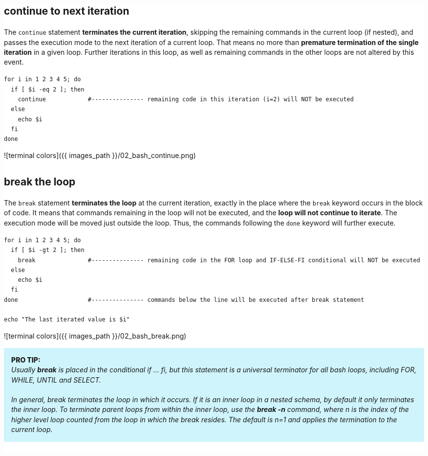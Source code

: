 ## **continue** to next iteration

The `continue` statement **terminates the current iteration**, skipping the remaining commands in the current loop (if nested), and passes the execution mode to the next iteration of a current loop. That means no more than **premature termination of the single iteration** in a given loop. Further iterations in this loop, as well as remaining commands in the other loops are not altered by this event.

```
for i in 1 2 3 4 5; do
  if [ $i -eq 2 ]; then
    continue            #--------------- remaining code in this iteration (i=2) will NOT be executed
  else
    echo $i
  fi
done
```

![terminal colors]({{ images_path }}/02_bash_continue.png)<br>

## **break** the loop

The `break` statement **terminates the loop** at the current iteration, exactly in the place where the `break` keyword occurs in the block of code. It means that commands remaining in the loop will not be executed, and the **loop will not continue to iterate**. The execution mode will be moved just outside the loop. Thus, the commands following the `done` keyword will further execute.

```
for i in 1 2 3 4 5; do
  if [ $i -gt 2 ]; then
    break               #--------------- remaining code in the FOR loop and IF-ELSE-FI conditional will NOT be executed
  else
    echo $i
  fi
done                    #--------------- commands below the line will be executed after break statement

echo "The last iterated value is $i"
```

![terminal colors]({{ images_path }}/02_bash_break.png)<br>

<div style="background: #cff4fc; padding: 15px;">
<span style="font-weight:800;">PRO TIP:</span>
<br><span style="font-style:italic;">
Usually <b>break</b> is placed in the conditional if ... fi, but this statement is a universal terminator for all bash loops, including FOR, WHILE, UNTIL and SELECT.<br><br>
In general, break terminates the loop in which it occurs. If it is an inner loop in a nested schema, by default it only terminates the inner loop. To terminate parent loops from within the inner loop, use the <b>break -n</b> command, where n is the index of the higher level loop counted from the loop in which the break resides. The default is n=1 and applies the termination to the current loop.
</span>
</div><br>
